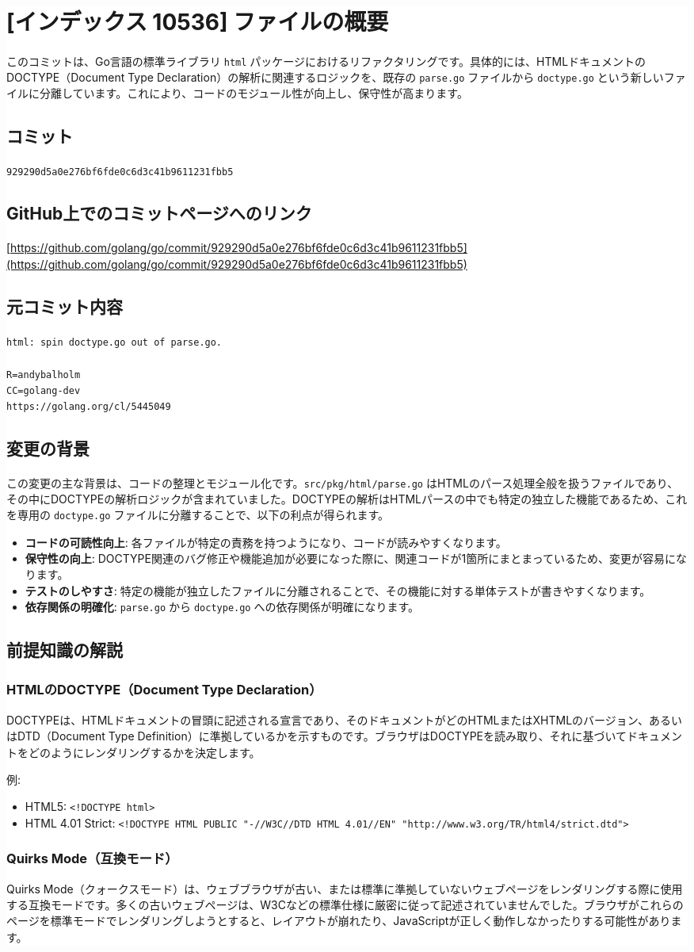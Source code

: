 # [インデックス 10536] ファイルの概要

このコミットは、Go言語の標準ライブラリ `html` パッケージにおけるリファクタリングです。具体的には、HTMLドキュメントのDOCTYPE（Document Type Declaration）の解析に関連するロジックを、既存の `parse.go` ファイルから `doctype.go` という新しいファイルに分離しています。これにより、コードのモジュール性が向上し、保守性が高まります。

## コミット

`929290d5a0e276bf6fde0c6d3c41b9611231fbb5`

## GitHub上でのコミットページへのリンク

[https://github.com/golang/go/commit/929290d5a0e276bf6fde0c6d3c41b9611231fbb5](https://github.com/golang/go/commit/929290d5a0e276bf6fde0c6d3c41b9611231fbb5)

## 元コミット内容

```
html: spin doctype.go out of parse.go.

R=andybalholm
CC=golang-dev
https://golang.org/cl/5445049
```

## 変更の背景

この変更の主な背景は、コードの整理とモジュール化です。`src/pkg/html/parse.go` はHTMLのパース処理全般を扱うファイルであり、その中にDOCTYPEの解析ロジックが含まれていました。DOCTYPEの解析はHTMLパースの中でも特定の独立した機能であるため、これを専用の `doctype.go` ファイルに分離することで、以下の利点が得られます。

*   **コードの可読性向上**: 各ファイルが特定の責務を持つようになり、コードが読みやすくなります。
*   **保守性の向上**: DOCTYPE関連のバグ修正や機能追加が必要になった際に、関連コードが1箇所にまとまっているため、変更が容易になります。
*   **テストのしやすさ**: 特定の機能が独立したファイルに分離されることで、その機能に対する単体テストが書きやすくなります。
*   **依存関係の明確化**: `parse.go` から `doctype.go` への依存関係が明確になります。

## 前提知識の解説

### HTMLのDOCTYPE（Document Type Declaration）

DOCTYPEは、HTMLドキュメントの冒頭に記述される宣言であり、そのドキュメントがどのHTMLまたはXHTMLのバージョン、あるいはDTD（Document Type Definition）に準拠しているかを示すものです。ブラウザはDOCTYPEを読み取り、それに基づいてドキュメントをどのようにレンダリングするかを決定します。

例:
*   HTML5: `<!DOCTYPE html>`
*   HTML 4.01 Strict: `<!DOCTYPE HTML PUBLIC "-//W3C//DTD HTML 4.01//EN" "http://www.w3.org/TR/html4/strict.dtd">`

### Quirks Mode（互換モード）

Quirks Mode（クォークスモード）は、ウェブブラウザが古い、または標準に準拠していないウェブページをレンダリングする際に使用する互換モードです。多くの古いウェブページは、W3Cなどの標準仕様に厳密に従って記述されていませんでした。ブラウザがこれらのページを標準モードでレンダリングしようとすると、レイアウトが崩れたり、JavaScriptが正しく動作しなかったりする可能性があります。
